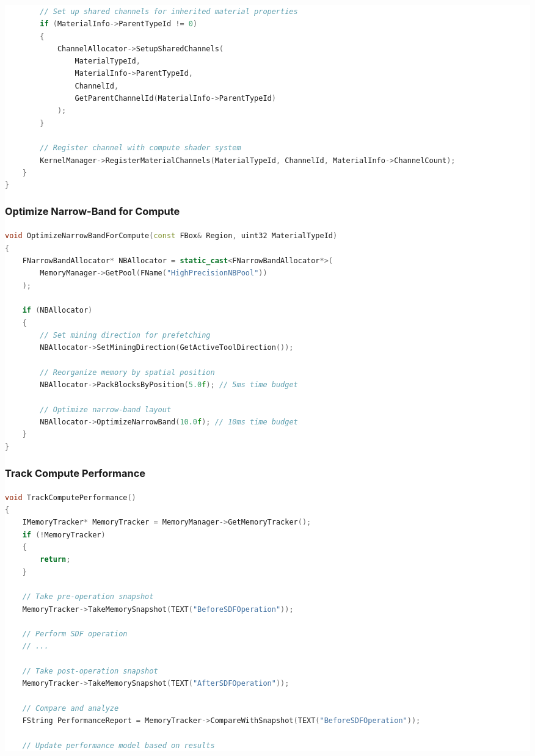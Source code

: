 ```cpp
        // Set up shared channels for inherited material properties
        if (MaterialInfo->ParentTypeId != 0)
        {
            ChannelAllocator->SetupSharedChannels(
                MaterialTypeId,
                MaterialInfo->ParentTypeId,
                ChannelId,
                GetParentChannelId(MaterialInfo->ParentTypeId)
            );
        }
        
        // Register channel with compute shader system
        KernelManager->RegisterMaterialChannels(MaterialTypeId, ChannelId, MaterialInfo->ChannelCount);
    }
}
```

### Optimize Narrow-Band for Compute
```cpp
void OptimizeNarrowBandForCompute(const FBox& Region, uint32 MaterialTypeId)
{
    FNarrowBandAllocator* NBAllocator = static_cast<FNarrowBandAllocator*>(
        MemoryManager->GetPool(FName("HighPrecisionNBPool"))
    );
    
    if (NBAllocator)
    {
        // Set mining direction for prefetching
        NBAllocator->SetMiningDirection(GetActiveToolDirection());
        
        // Reorganize memory by spatial position
        NBAllocator->PackBlocksByPosition(5.0f); // 5ms time budget
        
        // Optimize narrow-band layout
        NBAllocator->OptimizeNarrowBand(10.0f); // 10ms time budget
    }
}
```

### Track Compute Performance
```cpp
void TrackComputePerformance()
{
    IMemoryTracker* MemoryTracker = MemoryManager->GetMemoryTracker();
    if (!MemoryTracker)
    {
        return;
    }
    
    // Take pre-operation snapshot
    MemoryTracker->TakeMemorySnapshot(TEXT("BeforeSDFOperation"));
    
    // Perform SDF operation
    // ...
    
    // Take post-operation snapshot
    MemoryTracker->TakeMemorySnapshot(TEXT("AfterSDFOperation"));
    
    // Compare and analyze
    FString PerformanceReport = MemoryTracker->CompareWithSnapshot(TEXT("BeforeSDFOperation"));
    
    // Update performance model based on results
```